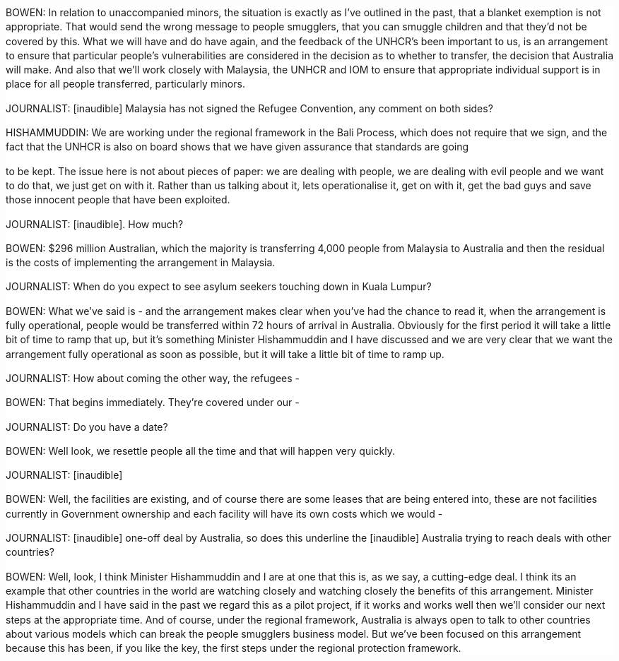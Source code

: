  BOWEN: In relation to unaccompanied minors, the situation is exactly as I’ve  outlined in the past, that a blanket exemption is not appropriate. That would  send the wrong message to people smugglers, that you can smuggle children  and that they’d not be covered by this. What we will have and do have again,  and the feedback of the UNHCR’s been important to us, is an arrangement to  ensure that particular people’s vulnerabilities are considered in the decision as  to whether to transfer, the decision that Australia will make. And also that  we’ll work closely with Malaysia, the UNHCR and IOM to ensure that  appropriate individual support is in place for all people transferred,  particularly minors.    

 JOURNALIST: [inaudible] Malaysia has not signed the Refugee Convention,  any comment on both sides?   

 HISHAMMUDDIN: We are working under the regional framework in the Bali  Process, which does not require that we sign, and the fact that the UNHCR is  also on board shows that we have given assurance that standards are going 

 to be kept. The issue here is not about pieces of paper: we are dealing with  people, we are dealing with evil people and we want to do that, we just get  on with it. Rather than us talking about it, lets operationalise it, get on with it,  get the bad guys and save those innocent people that have been exploited.   

 JOURNALIST: [inaudible]. How much?   

 BOWEN: $296 million Australian, which the majority is transferring 4,000  people from Malaysia to Australia and then the residual is the costs of  implementing the arrangement in Malaysia.    

 JOURNALIST: When do you expect to see asylum seekers touching down in  Kuala Lumpur?   

 BOWEN: What we’ve said is - and the arrangement makes clear when  you’ve had the chance to read it, when the arrangement is fully operational,  people would be transferred within 72 hours of arrival in Australia. Obviously  for the first period it will take a little bit of time to ramp that up, but it’s  something Minister Hishammuddin and I have discussed and we are very  clear that we want the arrangement fully operational as soon as possible, but  it will take a little bit of time to ramp up.  

 

 JOURNALIST: How about coming the other way, the refugees -    

 BOWEN: That begins immediately. They’re covered under our -    

 JOURNALIST: Do you have a date?   

 BOWEN: Well look, we resettle people all the time and that will happen very  quickly.    

 JOURNALIST: [inaudible]   

 BOWEN: Well, the facilities are existing, and of course there are some leases  that are being entered into, these are not facilities currently in Government  ownership and each facility will have its own costs which we would -    

 JOURNALIST: [inaudible] one-off deal by Australia, so does this underline  the [inaudible] Australia trying to reach deals with other countries?   

 BOWEN: Well, look, I think Minister Hishammuddin and I are at one that this  is, as we say, a cutting-edge deal. I think its an example that other countries  in the world are watching closely and watching closely the benefits of this  arrangement. Minister Hishammuddin and I have said in the past we regard  this as a pilot project, if it works and works well then we’ll consider our next  steps at the appropriate time. And of course, under the regional framework,  Australia is always open to talk to other countries about various models which  can break the people smugglers business model. But we’ve been focused on  this arrangement because this has been, if you like the key, the first steps  under the regional protection framework.    

